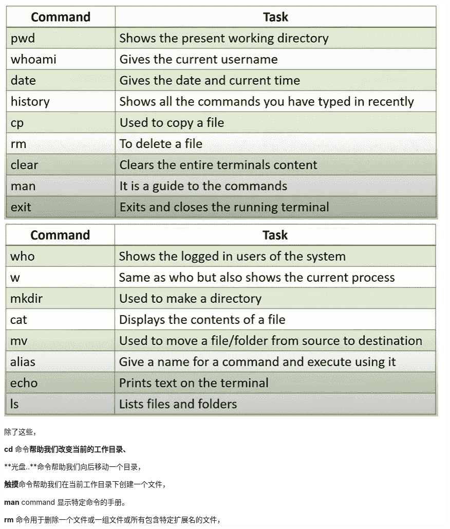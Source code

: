 ![](img/5c95692b8ffe029139b177c847a15151.png)![](img/bddf6da8d1390e63a4aca6a1dc91298d.png)

除了这些，

**cd** 命令**帮助我们改变当前的工作目录、**

**光盘..**命令帮助我们向后移动一个目录，

**触摸**命令帮助我们在当前工作目录下创建一个文件，

**man** command 显示特定命令的手册。

**rm** 命令用于删除一个文件或一组文件或所有包含特定扩展名的文件，
